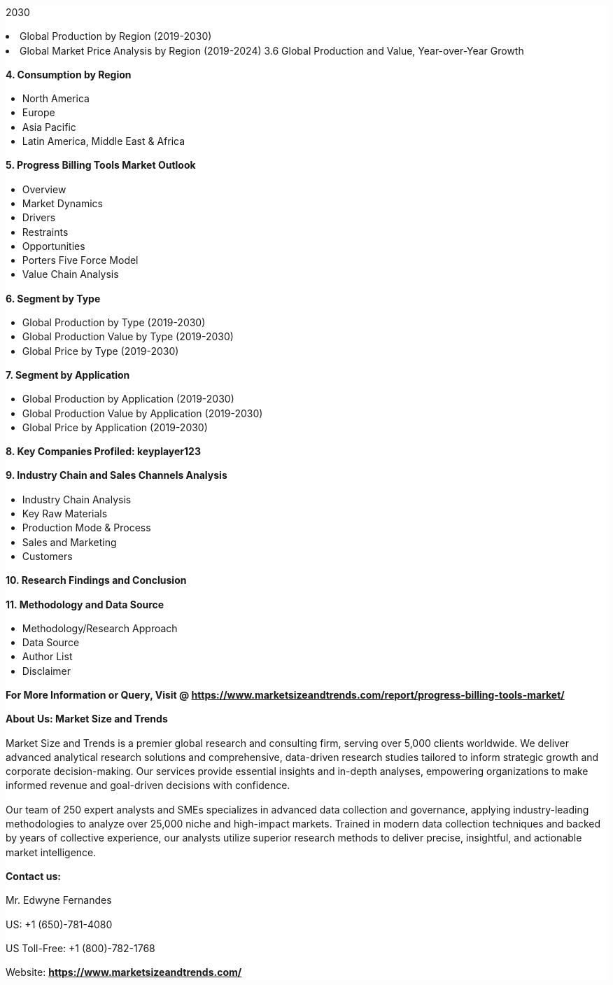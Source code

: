 2030</li><li>Global Production by Region (2019-2030)</li><li>Global Market Price Analysis by Region (2019-2024) 3.6 Global Production and Value, Year-over-Year Growth</li></ul><p><strong>4. Consumption by Region</strong></p><ul><li>North America</li><li>Europe</li><li>Asia Pacific</li><li>Latin America, Middle East &amp; Africa</li></ul><p><strong>5. Progress Billing Tools Market Outlook</strong></p><ul><li>Overview</li><li>Market Dynamics</li><li>Drivers</li><li>Restraints</li><li>Opportunities</li><li>Porters Five Force Model</li><li>Value Chain Analysis&nbsp;</li></ul><p><strong>6. Segment by Type</strong></p><ul><li>Global Production by Type (2019-2030)</li><li>Global Production Value by Type (2019-2030)</li><li>Global Price by Type (2019-2030)</li></ul><p><strong>7. Segment by Application</strong></p><ul><li>Global Production by Application (2019-2030)</li><li>Global Production Value by Application (2019-2030)</li><li>Global Price by Application (2019-2030)</li></ul><p><strong>8. Key Companies Profiled: keyplayer123</strong></p><p><strong>9. Industry Chain and Sales Channels Analysis</strong></p><ul><li>Industry Chain Analysis</li><li>Key Raw Materials</li><li>Production Mode &amp; Process</li><li>Sales and Marketing</li><li>Customers</li></ul><p><strong>10. Research Findings and Conclusion</strong></p><p><strong>11. Methodology and Data Source</strong></p><ul><li>Methodology/Research Approach</li><li>Data Source</li><li>Author List</li><li>Disclaimer</li></ul></p><p><strong>For More Information or Query, Visit @ <a href="https://www.marketsizeandtrends.com/report/progress-billing-tools-market/">https://www.marketsizeandtrends.com/report/progress-billing-tools-market/</a></strong></p><p><strong>About Us: Market Size and Trends</strong></p><p>Market Size and Trends is a premier global research and consulting firm, serving over 5,000 clients worldwide. We deliver advanced analytical research solutions and comprehensive, data-driven research studies tailored to inform strategic growth and corporate decision-making. Our services provide essential insights and in-depth analyses, empowering organizations to make informed revenue and goal-driven decisions with confidence.</p><p>Our team of 250 expert analysts and SMEs specializes in advanced data collection and governance, applying industry-leading methodologies to analyze over 25,000 niche and high-impact markets. Trained in modern data collection techniques and backed by years of collective experience, our analysts utilize superior research methods to deliver precise, insightful, and actionable market intelligence.</p><p><strong>Contact us:</strong></p><p>Mr. Edwyne Fernandes</p><p>US: +1 (650)-781-4080</p><p>US Toll-Free: +1 (800)-782-1768</p><p>Website: <strong><a href="https://www.marketsizeandtrends.com/">https://www.marketsizeandtrends.com/</a></strong></p>

